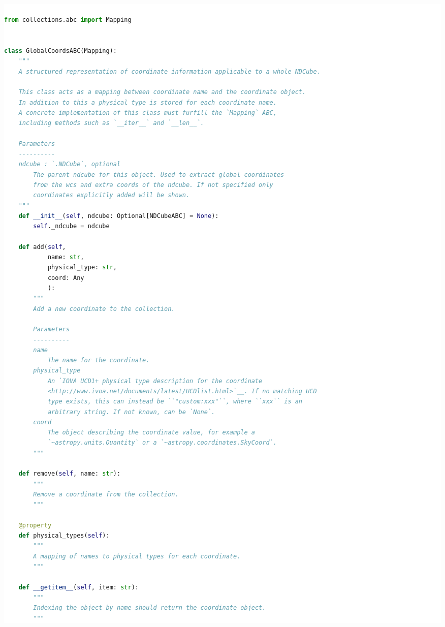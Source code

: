
```python

from collections.abc import Mapping


class GlobalCoordsABC(Mapping):
    """
    A structured representation of coordinate information applicable to a whole NDCube.

    This class acts as a mapping between coordinate name and the coordinate object.
    In addition to this a physical type is stored for each coordinate name.
    A concrete implementation of this class must furfill the `Mapping` ABC,
    including methods such as `__iter__` and `__len__`.

    Parameters
    ----------
    ndcube : `.NDCube`, optional
        The parent ndcube for this object. Used to extract global coordinates
        from the wcs and extra coords of the ndcube. If not specified only
        coordinates explicitly added will be shown.
    """
    def __init__(self, ndcube: Optional[NDCubeABC] = None):
        self._ndcube = ndcube

    def add(self,
            name: str,
            physical_type: str,
            coord: Any
            ):
        """
        Add a new coordinate to the collection.

        Parameters
        ----------
        name
            The name for the coordinate.
        physical_type
            An `IOVA UCD1+ physical type description for the coordinate
            <http://www.ivoa.net/documents/latest/UCDlist.html>`__. If no matching UCD
            type exists, this can instead be ``"custom:xxx"``, where ``xxx`` is an
            arbitrary string. If not known, can be `None`.
        coord
            The object describing the coordinate value, for example a
            `~astropy.units.Quantity` or a `~astropy.coordinates.SkyCoord`.
        """

    def remove(self, name: str):
        """
        Remove a coordinate from the collection.
        """

    @property
    def physical_types(self):
        """
        A mapping of names to physical types for each coordinate.
        """

    def __getitem__(self, item: str):
        """
        Indexing the object by name should return the coordinate object.
        """
```

